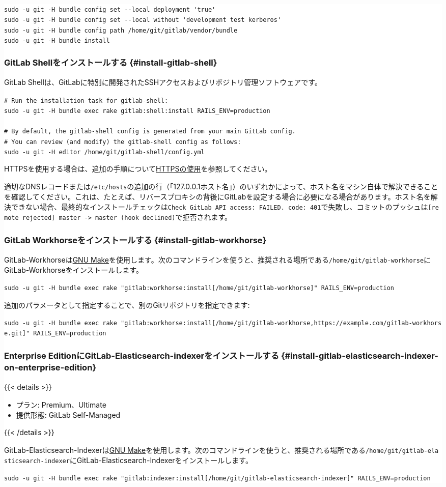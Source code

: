 ```shell
sudo -u git -H bundle config set --local deployment 'true'
sudo -u git -H bundle config set --local without 'development test kerberos'
sudo -u git -H bundle config path /home/git/gitlab/vendor/bundle
sudo -u git -H bundle install
```

### GitLab Shellをインストールする {#install-gitlab-shell}

GitLab Shellは、GitLabに特別に開発されたSSHアクセスおよびリポジトリ管理ソフトウェアです。

```shell
# Run the installation task for gitlab-shell:
sudo -u git -H bundle exec rake gitlab:shell:install RAILS_ENV=production

# By default, the gitlab-shell config is generated from your main GitLab config.
# You can review (and modify) the gitlab-shell config as follows:
sudo -u git -H editor /home/git/gitlab-shell/config.yml
```

HTTPSを使用する場合は、追加の手順について[HTTPSの使用](#using-https)を参照してください。

適切なDNSレコードまたは`/etc/hosts`の追加の行（「127.0.0.1ホスト名」）のいずれかによって、ホスト名をマシン自体で解決できることを確認してください。これは、たとえば、リバースプロキシの背後にGitLabを設定する場合に必要になる場合があります。ホスト名を解決できない場合、最終的なインストールチェックは`Check GitLab API access: FAILED. code: 401`で失敗し、コミットのプッシュは`[remote rejected] master -> master (hook declined)`で拒否されます。

### GitLab Workhorseをインストールする {#install-gitlab-workhorse}

GitLab-Workhorseは[GNU Make](https://www.gnu.org/software/make/)を使用します。次のコマンドラインを使うと、推奨される場所である`/home/git/gitlab-workhorse`にGitLab-Workhorseをインストールします。

```shell
sudo -u git -H bundle exec rake "gitlab:workhorse:install[/home/git/gitlab-workhorse]" RAILS_ENV=production
```

追加のパラメータとして指定することで、別のGitリポジトリを指定できます:

```shell
sudo -u git -H bundle exec rake "gitlab:workhorse:install[/home/git/gitlab-workhorse,https://example.com/gitlab-workhorse.git]" RAILS_ENV=production
```

### Enterprise EditionにGitLab-Elasticsearch-indexerをインストールする {#install-gitlab-elasticsearch-indexer-on-enterprise-edition}

{{< details >}}

- プラン: Premium、Ultimate
- 提供形態: GitLab Self-Managed

{{< /details >}}

GitLab-Elasticsearch-Indexerは[GNU Make](https://www.gnu.org/software/make/)を使用します。次のコマンドラインを使うと、推奨される場所である`/home/git/gitlab-elasticsearch-indexer`にGitLab-Elasticsearch-Indexerをインストールします。

```shell
sudo -u git -H bundle exec rake "gitlab:indexer:install[/home/git/gitlab-elasticsearch-indexer]" RAILS_ENV=production
```
